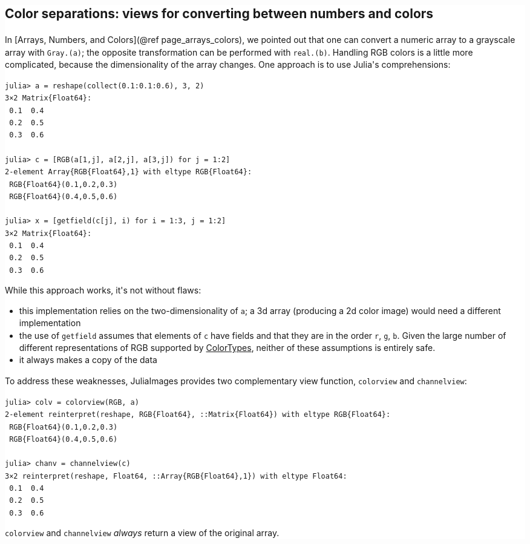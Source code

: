 ## Color separations: views for converting between numbers and colors

In [Arrays, Numbers, and Colors](@ref page_arrays_colors), we pointed out that one can
convert a numeric array to a grayscale array with `Gray.(a)`; the
opposite transformation can be performed with `real.(b)`. Handling RGB
colors is a little more complicated, because the dimensionality of the
array changes. One approach is to use Julia's comprehensions:

```jldoctest; setup = :(using ColorTypes)
julia> a = reshape(collect(0.1:0.1:0.6), 3, 2)
3×2 Matrix{Float64}:
 0.1  0.4
 0.2  0.5
 0.3  0.6

julia> c = [RGB(a[1,j], a[2,j], a[3,j]) for j = 1:2]
2-element Array{RGB{Float64},1} with eltype RGB{Float64}:
 RGB{Float64}(0.1,0.2,0.3)
 RGB{Float64}(0.4,0.5,0.6)

julia> x = [getfield(c[j], i) for i = 1:3, j = 1:2]
3×2 Matrix{Float64}:
 0.1  0.4
 0.2  0.5
 0.3  0.6
```

While this approach works, it's not without flaws:

- this implementation relies on the two-dimensionality of `a`; a 3d array (producing a 2d color image) would need a different implementation
- the use of `getfield` assumes that elements of `c` have fields and that they are in the order `r`, `g`, `b`. Given the large number of different representations of RGB supported by [ColorTypes](https://github.com/JuliaGraphics/ColorTypes.jl), neither of these assumptions is entirely safe.
- it always makes a copy of the data

To address these weaknesses, JuliaImages provides two complementary view function, `colorview` and `channelview`:

```jldoctest; setup = :(using Images; a = reshape(collect(0.1:0.1:0.6), 3, 2); c = [RGB(a[1,j], a[2,j], a[3,j]) for j = 1:2])
julia> colv = colorview(RGB, a)
2-element reinterpret(reshape, RGB{Float64}, ::Matrix{Float64}) with eltype RGB{Float64}:
 RGB{Float64}(0.1,0.2,0.3)
 RGB{Float64}(0.4,0.5,0.6)

julia> chanv = channelview(c)
3×2 reinterpret(reshape, Float64, ::Array{RGB{Float64},1}) with eltype Float64:
 0.1  0.4
 0.2  0.5
 0.3  0.6
```

`colorview` and `channelview` *always* return a view of the original
array.

